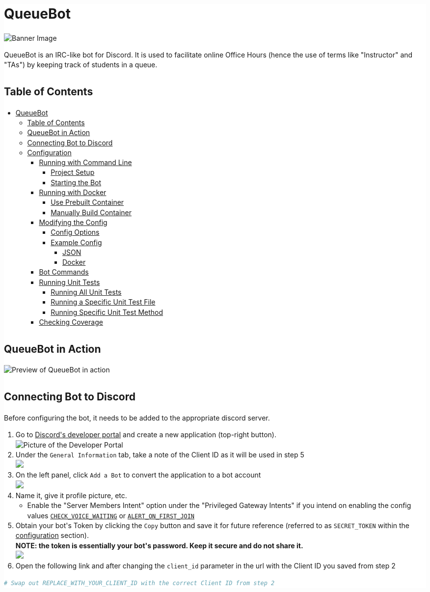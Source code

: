 # QueueBot

![Banner Image](imgs/banner.jpg)

QueueBot is an IRC-like bot for Discord. It is used to facilitate online Office Hours (hence the use of terms like "Instructor" and "TAs") by keeping track of students in a queue.

## Table of Contents

- [QueueBot](#queuebot)
  - [Table of Contents](#table-of-contents)
  - [QueueBot in Action](#queuebot-in-action)
  - [Connecting Bot to Discord](#connecting-bot-to-discord)
  - [Configuration](#configuration)
    - [Running with Command Line](#running-with-command-line)
      - [Project Setup](#project-setup)
      - [Starting the Bot](#starting-the-bot)
    - [Running with Docker](#running-with-docker)
      - [Use Prebuilt Container](#use-prebuilt-container)
      - [Manually Build Container](#manually-build-container)
    - [Modifying the Config](#modifying-the-config)
      - [Config Options](#config-options)
      - [Example Config](#example-config)
        - [JSON](#json)
        - [Docker](#docker)
    - [Bot Commands](#bot-commands)
    - [Running Unit Tests](#running-unit-tests)
      - [Running All Unit Tests](#running-all-unit-tests)
      - [Running a Specific Unit Test File](#running-a-specific-unit-test-file)
      - [Running Specific Unit Test Method](#running-specific-unit-test-method)
    - [Checking Coverage](#checking-coverage)

## QueueBot in Action

![Preview of QueueBot in action](imgs/commandpreview.png)

## Connecting Bot to Discord

Before configuring the bot, it needs to be added to the appropriate discord server.

1. Go to [Discord's developer portal](https://discord.com/developers/applications) and create a new application (top-right button).  
![Picture of the Developer Portal](imgs/connecting-1.jpg)
2. Under the `General Information` tab, take a note of the Client ID as it will be used in step 5  
![](imgs/connecting-2.jpg)
3. On the left panel, click `Add a Bot` to convert the application to a bot account  
![](imgs/connecting-3.jpg)
4. Name it, give it profile picture, etc.
     - Enable the "Server Members Intent" option under the "Privileged Gateway Intents"
         if you intend on enabling the config values [`CHECK_VOICE_WAITING`](#modifying-the-config) or [`ALERT_ON_FIRST_JOIN`](#modifying-the-config)
5. Obtain your bot's Token by clicking the `Copy` button and save it for future reference (referred to as `SECRET_TOKEN` within the [configuration](#modifying-the-config) section).  
**NOTE: the token is essentially your bot's password. Keep it secure and do not share it.**  
![](imgs/connecting-4.jpg)
5. Open the following link and after changing the `client_id` parameter in the url with the Client ID you saved from step 2
```bash
# Swap out REPLACE_WITH_YOUR_CLIENT_ID with the correct Client ID from step 2
```